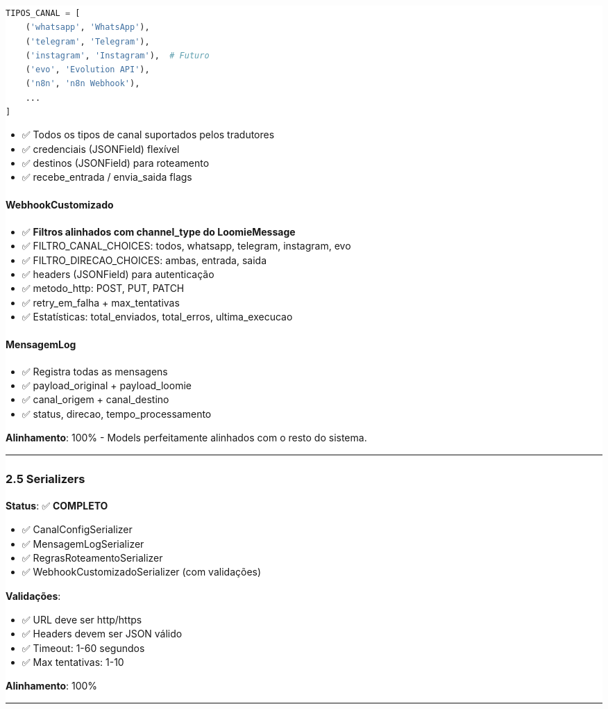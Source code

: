 ```python
TIPOS_CANAL = [
    ('whatsapp', 'WhatsApp'),
    ('telegram', 'Telegram'),
    ('instagram', 'Instagram'),  # Futuro
    ('evo', 'Evolution API'),
    ('n8n', 'n8n Webhook'),
    ...
]
```

- ✅ Todos os tipos de canal suportados pelos tradutores
- ✅ credenciais (JSONField) flexível
- ✅ destinos (JSONField) para roteamento
- ✅ recebe_entrada / envia_saida flags

#### WebhookCustomizado

- ✅ **Filtros alinhados com channel_type do LoomieMessage**
- ✅ FILTRO_CANAL_CHOICES: todos, whatsapp, telegram, instagram, evo
- ✅ FILTRO_DIRECAO_CHOICES: ambas, entrada, saida
- ✅ headers (JSONField) para autenticação
- ✅ metodo_http: POST, PUT, PATCH
- ✅ retry_em_falha + max_tentativas
- ✅ Estatísticas: total_enviados, total_erros, ultima_execucao

#### MensagemLog

- ✅ Registra todas as mensagens
- ✅ payload_original + payload_loomie
- ✅ canal_origem + canal_destino
- ✅ status, direcao, tempo_processamento

**Alinhamento**: 100% - Models perfeitamente alinhados com o resto do sistema.

---

### 2.5 Serializers

**Status**: ✅ **COMPLETO**

- ✅ CanalConfigSerializer
- ✅ MensagemLogSerializer
- ✅ RegrasRoteamentoSerializer
- ✅ WebhookCustomizadoSerializer (com validações)

**Validações**:
- ✅ URL deve ser http/https
- ✅ Headers devem ser JSON válido
- ✅ Timeout: 1-60 segundos
- ✅ Max tentativas: 1-10

**Alinhamento**: 100%

---

